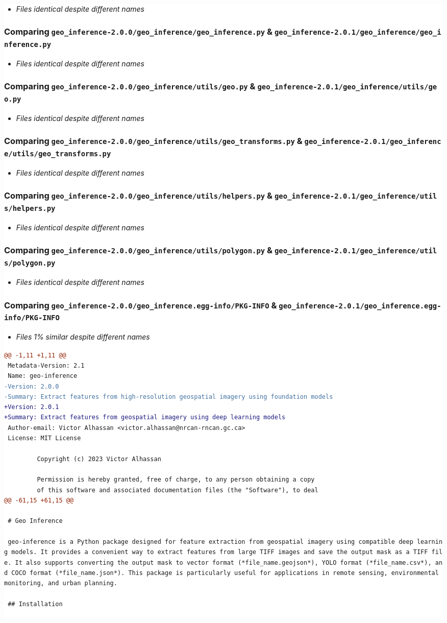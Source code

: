  * *Files identical despite different names*

### Comparing `geo_inference-2.0.0/geo_inference/geo_inference.py` & `geo_inference-2.0.1/geo_inference/geo_inference.py`

 * *Files identical despite different names*

### Comparing `geo_inference-2.0.0/geo_inference/utils/geo.py` & `geo_inference-2.0.1/geo_inference/utils/geo.py`

 * *Files identical despite different names*

### Comparing `geo_inference-2.0.0/geo_inference/utils/geo_transforms.py` & `geo_inference-2.0.1/geo_inference/utils/geo_transforms.py`

 * *Files identical despite different names*

### Comparing `geo_inference-2.0.0/geo_inference/utils/helpers.py` & `geo_inference-2.0.1/geo_inference/utils/helpers.py`

 * *Files identical despite different names*

### Comparing `geo_inference-2.0.0/geo_inference/utils/polygon.py` & `geo_inference-2.0.1/geo_inference/utils/polygon.py`

 * *Files identical despite different names*

### Comparing `geo_inference-2.0.0/geo_inference.egg-info/PKG-INFO` & `geo_inference-2.0.1/geo_inference.egg-info/PKG-INFO`

 * *Files 1% similar despite different names*

```diff
@@ -1,11 +1,11 @@
 Metadata-Version: 2.1
 Name: geo-inference
-Version: 2.0.0
-Summary: Extract features from high-resolution geospatial imagery using foundation models
+Version: 2.0.1
+Summary: Extract features from geospatial imagery using deep learning models
 Author-email: Victor Alhassan <victor.alhassan@nrcan-rncan.gc.ca>
 License: MIT License
         
         Copyright (c) 2023 Victor Alhassan
         
         Permission is hereby granted, free of charge, to any person obtaining a copy
         of this software and associated documentation files (the "Software"), to deal
@@ -61,15 +61,15 @@
 
 # Geo Inference
 
 geo-inference is a Python package designed for feature extraction from geospatial imagery using compatible deep learning models. It provides a convenient way to extract features from large TIFF images and save the output mask as a TIFF file. It also supports converting the output mask to vector format (*file_name.geojson*), YOLO format (*file_name.csv*), and COCO format (*file_name.json*). This package is particularly useful for applications in remote sensing, environmental monitoring, and urban planning.
 
 ## Installation
 
```
